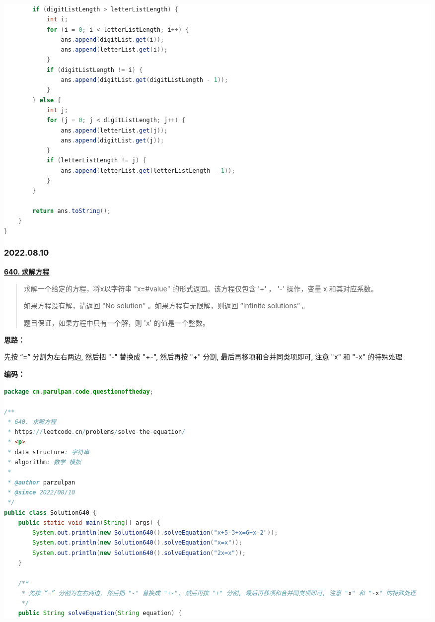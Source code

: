 ```java
        if (digitListLength > letterListLength) {
            int i;
            for (i = 0; i < letterListLength; i++) {
                ans.append(digitList.get(i));
                ans.append(letterList.get(i));
            }
            if (digitListLength != i) {
                ans.append(digitList.get(digitListLength - 1));
            }
        } else {
            int j;
            for (j = 0; j < digitListLength; j++) {
                ans.append(letterList.get(j));
                ans.append(digitList.get(j));
            }
            if (letterListLength != j) {
                ans.append(letterList.get(letterListLength - 1));
            }
        }

        return ans.toString();
    }
}

```

### 2022.08.10

[**640. 求解方程**](https://leetcode.cn/problems/solve-the-equation/)

> 求解一个给定的方程，将x以字符串 "x=#value" 的形式返回。该方程仅包含 '+' ， '-' 操作，变量 x 和其对应系数。
>
> 如果方程没有解，请返回 "No solution" 。如果方程有无限解，则返回 “Infinite solutions” 。
>
> 题目保证，如果方程中只有一个解，则 'x' 的值是一个整数。

**思路：**

先按 “=” 分割为左右两边, 然后把 "-" 替换成 "+-", 然后再按 "+" 分割, 最后再移项和合并同类项即可, 注意 "x" 和 "-x" 的特殊处理

**编码：**

```java
package cn.parulpan.code.questionoftheday;

/**
 * 640. 求解方程
 * https://leetcode.cn/problems/solve-the-equation/
 * <p>
 * data structure: 字符串
 * algorithm: 数学 模拟
 *
 * @author parzulpan
 * @since 2022/08/10
 */
public class Solution640 {
    public static void main(String[] args) {
        System.out.println(new Solution640().solveEquation("x+5-3+x=6+x-2"));
        System.out.println(new Solution640().solveEquation("x=x"));
        System.out.println(new Solution640().solveEquation("2x=x"));
    }

    /**
     * 先按 “=” 分割为左右两边, 然后把 "-" 替换成 "+-", 然后再按 "+" 分割, 最后再移项和合并同类项即可, 注意 "x" 和 "-x" 的特殊处理
     */
    public String solveEquation(String equation) {
```